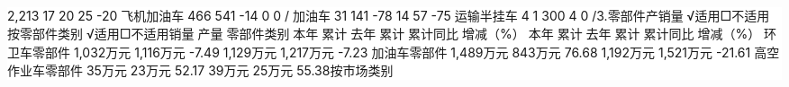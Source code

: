 2,213
17
20
25
-20
飞机加油车
466
541
-14
0
0
/
加油车
31
141
-78
14
57
-75
运输半挂车
4
1
300
4
0
/3.零部件产销量
√适用□不适用
按零部件类别
√适用□不适用销量
产量
零部件类别
本年
累计
去年
累计
累计同比
增减（%）
本年
累计
去年
累计
累计同比
增减（%）
环卫车零部件
1,032万元
1,116万元
-7.49
1,129万元
1,217万元
-7.23
加油车零部件
1,489万元
843万元
76.68
1,192万元
1,521万元
-21.61
高空作业车零部件
35万元
23万元
52.17
39万元
25万元
55.38按市场类别
